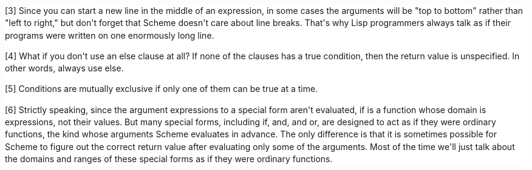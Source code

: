 [3] Since you can start a new line in the middle of an expression, in some cases the arguments will be "top to bottom" rather than "left to right," but don't forget that Scheme doesn't care about line breaks. That's why Lisp programmers always talk as if their programs were written on one enormously long line.

[4] What if you don't use an else clause at all? If none of the clauses has a true condition, then the return value is unspecified. In other words, always use else.

[5] Conditions are mutually exclusive if only one of them can be true at a time.

[6] Strictly speaking, since the argument expressions to a special form aren't evaluated, if is a function whose domain is expressions, not their values. But many special forms, including if, and, and or, are designed to act as if they were ordinary functions, the kind whose arguments Scheme evaluates in advance. The only difference is that it is sometimes possible for Scheme to figure out the correct return value after evaluating only some of the arguments. Most of the time we'll just talk about the domains and ranges of these special forms as if they were ordinary functions.

